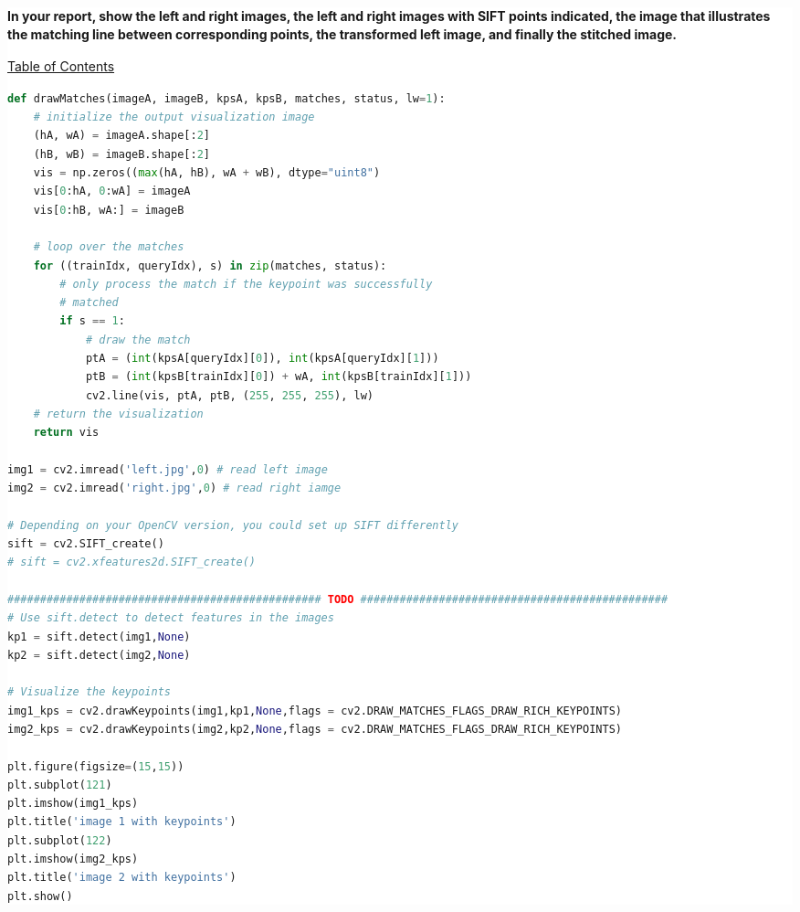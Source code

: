 **In your report, show the left and right images, the left and right images with SIFT points indicated, the image that illustrates the matching line between corresponding points, the transformed left image, and finally the stitched image.**

[Table of Contents](#Table-of-Contents)


```python
def drawMatches(imageA, imageB, kpsA, kpsB, matches, status, lw=1):
    # initialize the output visualization image
    (hA, wA) = imageA.shape[:2]
    (hB, wB) = imageB.shape[:2]
    vis = np.zeros((max(hA, hB), wA + wB), dtype="uint8")
    vis[0:hA, 0:wA] = imageA
    vis[0:hB, wA:] = imageB

    # loop over the matches
    for ((trainIdx, queryIdx), s) in zip(matches, status):
        # only process the match if the keypoint was successfully
        # matched
        if s == 1:
            # draw the match
            ptA = (int(kpsA[queryIdx][0]), int(kpsA[queryIdx][1]))
            ptB = (int(kpsB[trainIdx][0]) + wA, int(kpsB[trainIdx][1]))
            cv2.line(vis, ptA, ptB, (255, 255, 255), lw)
    # return the visualization
    return vis

img1 = cv2.imread('left.jpg',0) # read left image
img2 = cv2.imread('right.jpg',0) # read right iamge

# Depending on your OpenCV version, you could set up SIFT differently
sift = cv2.SIFT_create()
# sift = cv2.xfeatures2d.SIFT_create()

################################################ TODO ###############################################
# Use sift.detect to detect features in the images
kp1 = sift.detect(img1,None)
kp2 = sift.detect(img2,None)

# Visualize the keypoints
img1_kps = cv2.drawKeypoints(img1,kp1,None,flags = cv2.DRAW_MATCHES_FLAGS_DRAW_RICH_KEYPOINTS)
img2_kps = cv2.drawKeypoints(img2,kp2,None,flags = cv2.DRAW_MATCHES_FLAGS_DRAW_RICH_KEYPOINTS)

plt.figure(figsize=(15,15))
plt.subplot(121)
plt.imshow(img1_kps)
plt.title('image 1 with keypoints')
plt.subplot(122)
plt.imshow(img2_kps)
plt.title('image 2 with keypoints')
plt.show()
```


[comment]: ![](q_img.png)